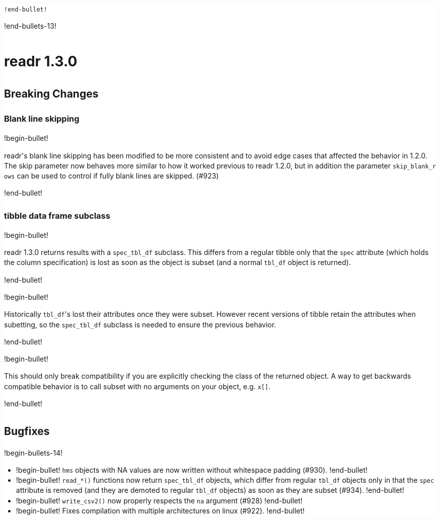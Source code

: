     !end-bullet!

!end-bullets-13!

# readr 1.3.0

## Breaking Changes

### Blank line skipping

!begin-bullet!

readr's blank line skipping has been modified to be more consistent and
to avoid edge cases that affected the behavior in 1.2.0. The skip
parameter now behaves more similar to how it worked previous to readr
1.2.0, but in addition the parameter `skip_blank_rows` can be used to
control if fully blank lines are skipped. (#923)

!end-bullet!

### tibble data frame subclass

!begin-bullet!

readr 1.3.0 returns results with a `spec_tbl_df` subclass. This differs
from a regular tibble only that the `spec` attribute (which holds the
column specification) is lost as soon as the object is subset (and a
normal `tbl_df` object is returned).

!end-bullet!

!begin-bullet!

Historically `tbl_df`'s lost their attributes once they were subset.
However recent versions of tibble retain the attributes when subetting,
so the `spec_tbl_df` subclass is needed to ensure the previous behavior.

!end-bullet!

!begin-bullet!

This should only break compatibility if you are explicitly checking the
class of the returned object. A way to get backwards compatible behavior
is to call subset with no arguments on your object, e.g. `x[]`.

!end-bullet!

## Bugfixes

!begin-bullets-14!

-   !begin-bullet!
    `hms` objects with NA values are now written without whitespace
    padding (#930).
    !end-bullet!
-   !begin-bullet!
    `read_*()` functions now return `spec_tbl_df` objects, which differ
    from regular `tbl_df` objects only in that the `spec` attribute is
    removed (and they are demoted to regular `tbl_df` objects) as soon
    as they are subset (#934).
    !end-bullet!
-   !begin-bullet!
    `write_csv2()` now properly respects the `na` argument (#928)
    !end-bullet!
-   !begin-bullet!
    Fixes compilation with multiple architectures on linux (#922).
    !end-bullet!